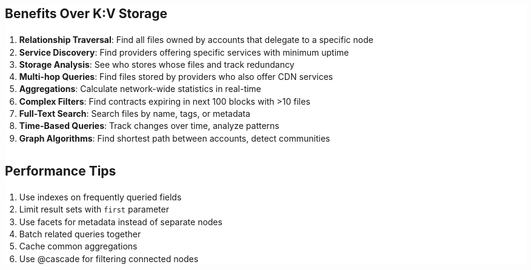 ## Benefits Over K:V Storage

1. **Relationship Traversal**: Find all files owned by accounts that delegate to a specific node
2. **Service Discovery**: Find providers offering specific services with minimum uptime
3. **Storage Analysis**: See who stores whose files and track redundancy
4. **Multi-hop Queries**: Find files stored by providers who also offer CDN services
5. **Aggregations**: Calculate network-wide statistics in real-time
6. **Complex Filters**: Find contracts expiring in next 100 blocks with >10 files
7. **Full-Text Search**: Search files by name, tags, or metadata
8. **Time-Based Queries**: Track changes over time, analyze patterns
9. **Graph Algorithms**: Find shortest path between accounts, detect communities

## Performance Tips

1. Use indexes on frequently queried fields
2. Limit result sets with `first` parameter
3. Use facets for metadata instead of separate nodes
4. Batch related queries together
5. Cache common aggregations
6. Use @cascade for filtering connected nodes